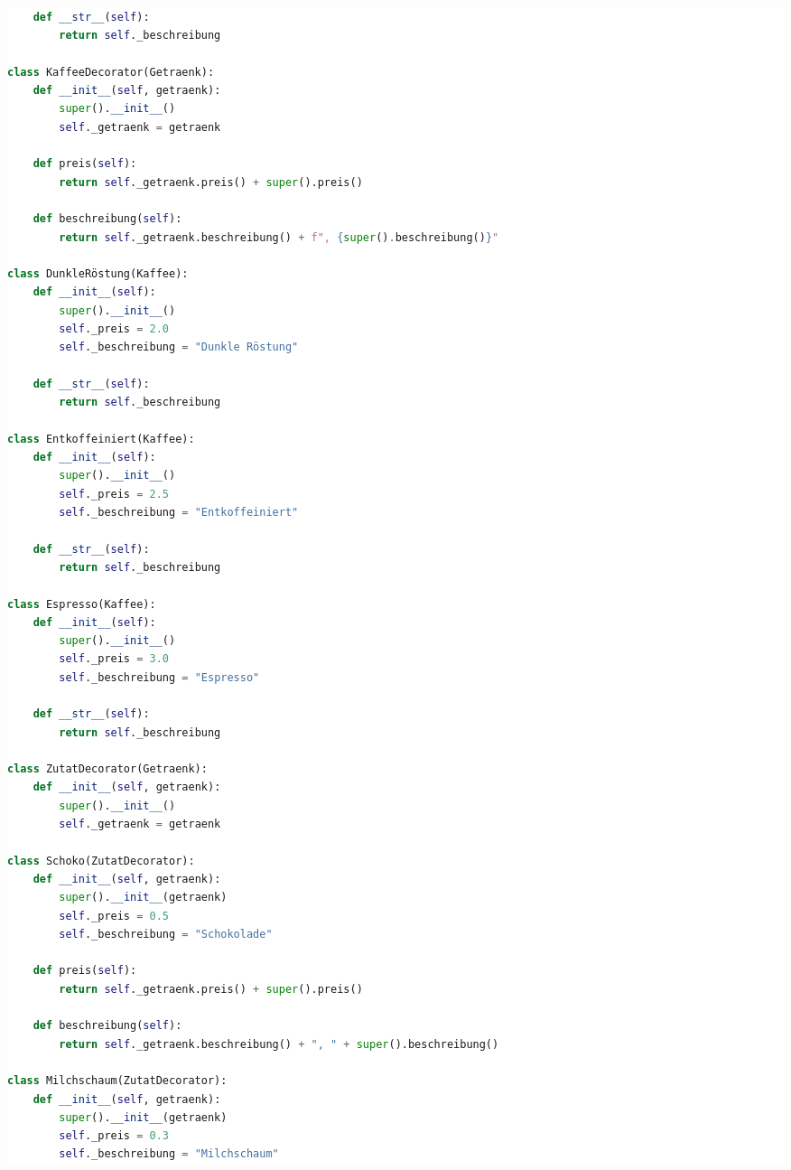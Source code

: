 ```python
    def __str__(self):
        return self._beschreibung

class KaffeeDecorator(Getraenk):
    def __init__(self, getraenk):
        super().__init__()
        self._getraenk = getraenk

    def preis(self):
        return self._getraenk.preis() + super().preis()

    def beschreibung(self):
        return self._getraenk.beschreibung() + f", {super().beschreibung()}"

class DunkleRöstung(Kaffee):
    def __init__(self):
        super().__init__()
        self._preis = 2.0
        self._beschreibung = "Dunkle Röstung"
        
    def __str__(self):
        return self._beschreibung

class Entkoffeiniert(Kaffee):
    def __init__(self):
        super().__init__()
        self._preis = 2.5
        self._beschreibung = "Entkoffeiniert"
        
    def __str__(self):
        return self._beschreibung

class Espresso(Kaffee):
    def __init__(self):
        super().__init__()
        self._preis = 3.0
        self._beschreibung = "Espresso"
        
    def __str__(self):
        return self._beschreibung

class ZutatDecorator(Getraenk):
    def __init__(self, getraenk):
        super().__init__()
        self._getraenk = getraenk

class Schoko(ZutatDecorator):
    def __init__(self, getraenk):
        super().__init__(getraenk)
        self._preis = 0.5
        self._beschreibung = "Schokolade"

    def preis(self):
        return self._getraenk.preis() + super().preis()

    def beschreibung(self):
        return self._getraenk.beschreibung() + ", " + super().beschreibung()

class Milchschaum(ZutatDecorator):
    def __init__(self, getraenk):
        super().__init__(getraenk)
        self._preis = 0.3
        self._beschreibung = "Milchschaum"
```